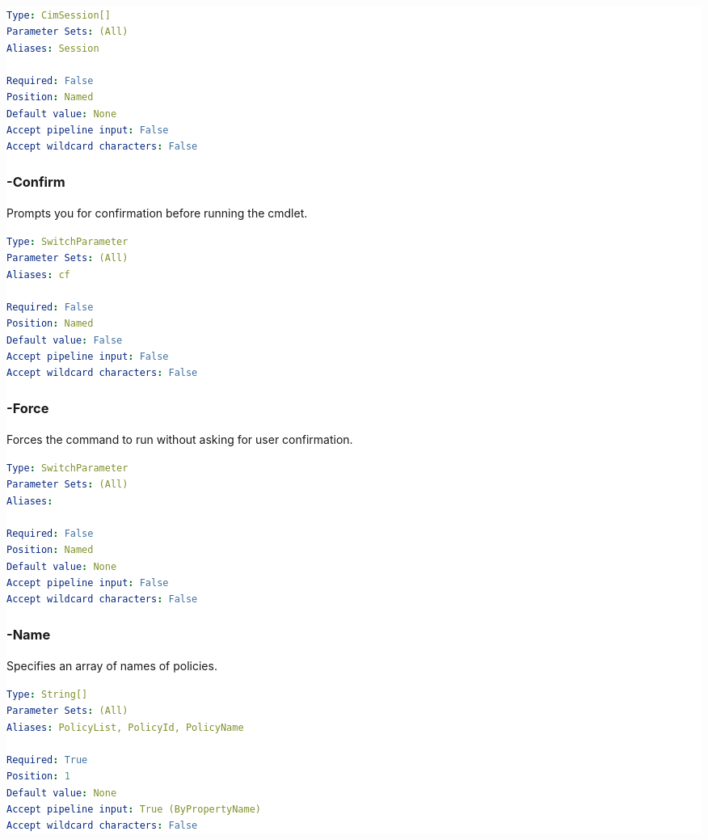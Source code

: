 ```yaml
Type: CimSession[]
Parameter Sets: (All)
Aliases: Session

Required: False
Position: Named
Default value: None
Accept pipeline input: False
Accept wildcard characters: False
```

### -Confirm
Prompts you for confirmation before running the cmdlet.

```yaml
Type: SwitchParameter
Parameter Sets: (All)
Aliases: cf

Required: False
Position: Named
Default value: False
Accept pipeline input: False
Accept wildcard characters: False
```

### -Force
Forces the command to run without asking for user confirmation.

```yaml
Type: SwitchParameter
Parameter Sets: (All)
Aliases: 

Required: False
Position: Named
Default value: None
Accept pipeline input: False
Accept wildcard characters: False
```

### -Name
Specifies an array of names of policies.

```yaml
Type: String[]
Parameter Sets: (All)
Aliases: PolicyList, PolicyId, PolicyName

Required: True
Position: 1
Default value: None
Accept pipeline input: True (ByPropertyName)
Accept wildcard characters: False
```
